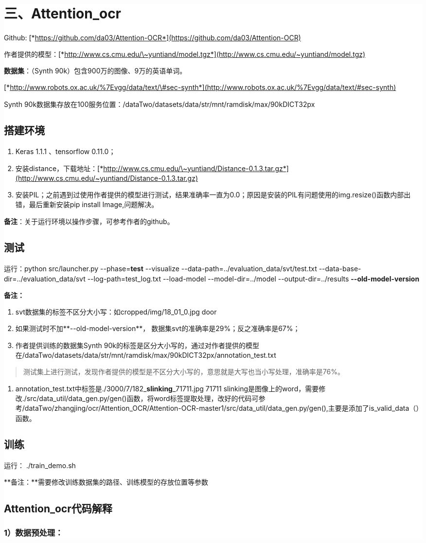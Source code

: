 三、Attention\_ocr
==================

Github: [*https://github.com/da03/Attention-OCR*](https://github.com/da03/Attention-OCR)

作者提供的模型：[*http://www.cs.cmu.edu/\~yuntiand/model.tgz*](http://www.cs.cmu.edu/~yuntiand/model.tgz)

**数据集**：（Synth 90k）包含900万的图像、9万的英语单词。

[*http://www.robots.ox.ac.uk/%7Evgg/data/text/\#sec-synth*](http://www.robots.ox.ac.uk/%7Evgg/data/text/#sec-synth)

Synth 90k数据集存放在100服务位置：/dataTwo/datasets/data/str/mnt/ramdisk/max/90kDICT32px

搭建环境
--------

1.  Keras 1.1.1 、tensorflow 0.11.0；

2.  安装distance，下载地址：[*http://www.cs.cmu.edu/\~yuntiand/Distance-0.1.3.tar.gz*](http://www.cs.cmu.edu/~yuntiand/Distance-0.1.3.tar.gz)

3.  安装PIL；之前遇到过使用作者提供的模型进行测试，结果准确率一直为0.0；原因是安装的PIL有问题使用的img.resize()函数内部出错，最后重新安装pip install Image,问题解决。

**备注**：关于运行环境以操作步骤，可参考作者的github。

测试
----

运行：python src/launcher.py --phase=**test** --visualize --data-path=../evaluation\_data/svt/test.txt --data-base-dir=../evaluation\_data/svt --log-path=test\_log.txt --load-model --model-dir=../model --output-dir=../results **--old-model-version**

**备注：**

1.  svt数据集的标签不区分大小写：如cropped/img/18\_01\_0.jpg door

2.  如果测试时不加**--old-model-version**， 数据集svt的准确率是29%；反之准确率是67%；

3.  作者提供训练的数据集Synth 90k的标签是区分大小写的，通过对作者提供的模型在/dataTwo/datasets/data/str/mnt/ramdisk/max/90kDICT32px/annotation\_test.txt

> 测试集上进行测试，发现作者提供的模型是不区分大小写的，意思就是大写也当小写处理，准确率是76%。

1.  annotation\_test.txt中标签是./3000/7/182\_**slinking**\_71711.jpg 71711 slinking是图像上的word，需要修改./src/data\_util/data\_gen.py/gen()函数，将word标签提取处理，改好的代码可参考/dataTwo/zhangjing/ocr/Attention\_OCR/Attention-OCR-master1/src/data\_util/data\_gen.py/gen(),主要是添加了is\_valid\_data（）函数。

训练
----

运行： ./train\_demo.sh

**备注：**需要修改训练数据集的路径、训练模型的存放位置等参数

Attention\_ocr代码解释
----------------------

### 1）数据预处理：
